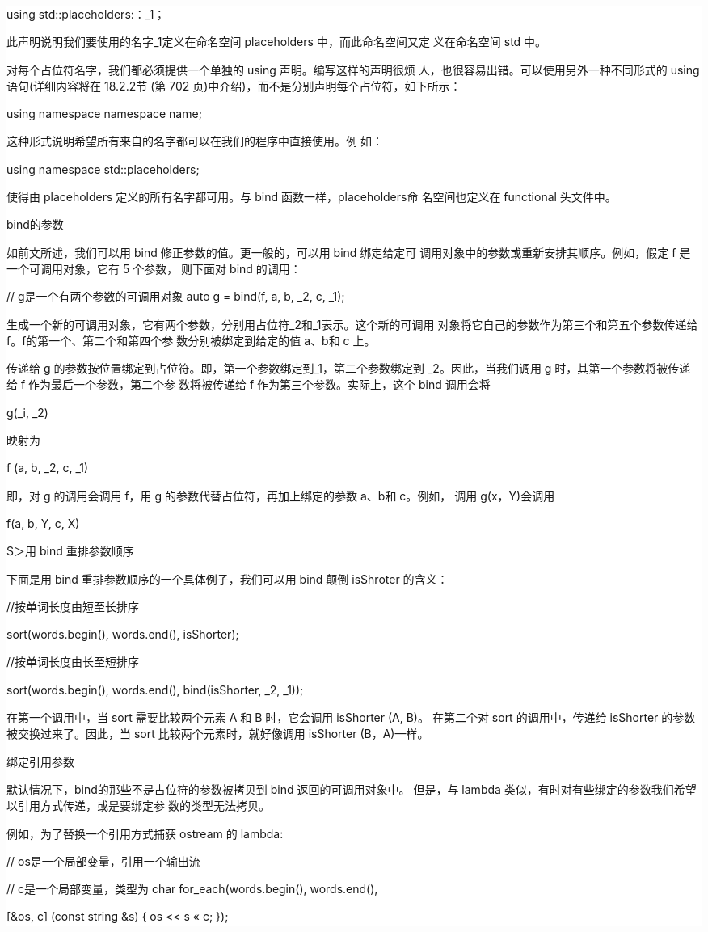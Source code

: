 using std::placeholders:：_1；

此声明说明我们要使用的名字_1定义在命名空间 placeholders 中，而此命名空间又定 义在命名空间 std 中。

对每个占位符名字，我们都必须提供一个单独的 using 声明。编写这样的声明很烦 人，也很容易出错。可以使用另外一种不同形式的 using 语句(详细内容将在 18.2.2节 (第 702 页)中介绍)，而不是分别声明每个占位符，如下所示：

using namespace namespace name;

这种形式说明希望所有来自的名字都可以在我们的程序中直接使用。例 如：

using namespace std::placeholders;

使得由 placeholders 定义的所有名字都可用。与 bind 函数一样，placeholders命 名空间也定义在 functional 头文件中。

bind的参数

如前文所述，我们可以用 bind 修正参数的值。更一般的，可以用 bind 绑定给定可 调用对象中的参数或重新安排其顺序。例如，假定 f 是一个可调用对象，它有 5 个参数， 则下面对 bind 的调用：

// g是一个有两个参数的可调用对象 auto g = bind(f, a, b, _2, c, _1);

生成一个新的可调用对象，它有两个参数，分别用占位符_2和_1表示。这个新的可调用 对象将它自己的参数作为第三个和第五个参数传递给 f。f的第一个、第二个和第四个参 数分别被绑定到给定的值 a、b和 c 上。

传递给 g 的参数按位置绑定到占位符。即，第一个参数绑定到_1，第二个参数绑定到 _2。因此，当我们调用 g 时，其第一个参数将被传递给 f 作为最后一个参数，第二个参 数将被传递给 f 作为第三个参数。实际上，这个 bind 调用会将

g(_i, _2)

映射为

f (a, b, _2, c, _1)

即，对 g 的调用会调用 f，用 g 的参数代替占位符，再加上绑定的参数 a、b和 c。例如， 调用 g(x，Y)会调用

f(a, b, Y, c, X)

S＞用 bind 重排参数顺序

下面是用 bind 重排参数顺序的一个具体例子，我们可以用 bind 颠倒 isShroter 的含义：

//按单词长度由短至长排序

sort(words.begin(), words.end(), isShorter);

//按单词长度由长至短排序

sort(words.begin(), words.end(), bind(isShorter, _2, _1));

在第一个调用中，当 sort 需要比较两个元素 A 和 B 时，它会调用 isShorter (A, B)。 在第二个对 sort 的调用中，传递给 isShorter 的参数被交换过来了。因此，当 sort 比较两个元素时，就好像调用 isShorter (B，A)—样。

绑定引用参数

默认情况下，bind的那些不是占位符的参数被拷贝到 bind 返回的可调用对象中。 但是，与 lambda 类似，有时对有些绑定的参数我们希望以引用方式传递，或是要绑定参 数的类型无法拷贝。

例如，为了替换一个引用方式捕获 ostream 的 lambda:

// os是一个局部变量，引用一个输出流

// c是一个局部变量，类型为 char for_each(words.begin(), words.end(),

[&os, c] (const string &s) { os << s « c; });
